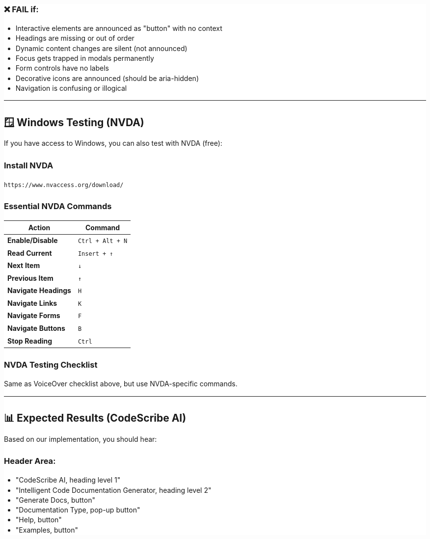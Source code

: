 ### ❌ FAIL if:
- Interactive elements are announced as "button" with no context
- Headings are missing or out of order
- Dynamic content changes are silent (not announced)
- Focus gets trapped in modals permanently
- Form controls have no labels
- Decorative icons are announced (should be aria-hidden)
- Navigation is confusing or illogical

---

## 🪟 Windows Testing (NVDA)

If you have access to Windows, you can also test with NVDA (free):

### Install NVDA
```
https://www.nvaccess.org/download/
```

### Essential NVDA Commands

| Action | Command |
|--------|---------|
| **Enable/Disable** | `Ctrl + Alt + N` |
| **Read Current** | `Insert + ↑` |
| **Next Item** | `↓` |
| **Previous Item** | `↑` |
| **Navigate Headings** | `H` |
| **Navigate Links** | `K` |
| **Navigate Forms** | `F` |
| **Navigate Buttons** | `B` |
| **Stop Reading** | `Ctrl` |

### NVDA Testing Checklist
Same as VoiceOver checklist above, but use NVDA-specific commands.

---

## 📊 Expected Results (CodeScribe AI)

Based on our implementation, you should hear:

### Header Area:
- "CodeScribe AI, heading level 1"
- "Intelligent Code Documentation Generator, heading level 2"
- "Generate Docs, button"
- "Documentation Type, pop-up button"
- "Help, button"
- "Examples, button"

